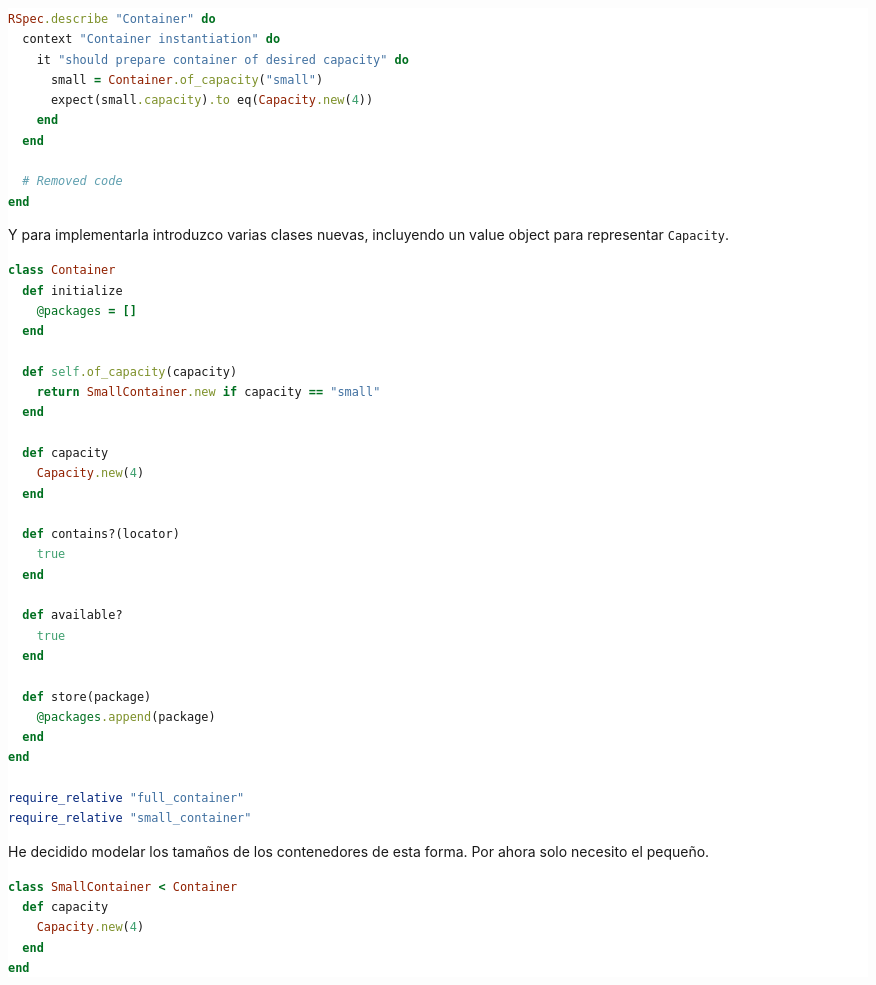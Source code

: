 ```ruby
RSpec.describe "Container" do
  context "Container instantiation" do
    it "should prepare container of desired capacity" do
      small = Container.of_capacity("small")
      expect(small.capacity).to eq(Capacity.new(4))
    end
  end
  
  # Removed code
end
```

Y para implementarla introduzco varias clases nuevas, incluyendo un value object para representar `Capacity`.

```ruby
class Container
  def initialize
    @packages = []
  end

  def self.of_capacity(capacity)
    return SmallContainer.new if capacity == "small"
  end

  def capacity
    Capacity.new(4)
  end
  
  def contains?(locator)
    true
  end
  
  def available?
    true
  end

  def store(package)
    @packages.append(package)
  end
end

require_relative "full_container"
require_relative "small_container"
```

He decidido modelar los tamaños de los contenedores de esta forma. Por ahora solo necesito el pequeño.

```ruby
class SmallContainer < Container
  def capacity
    Capacity.new(4)
  end
end

```
